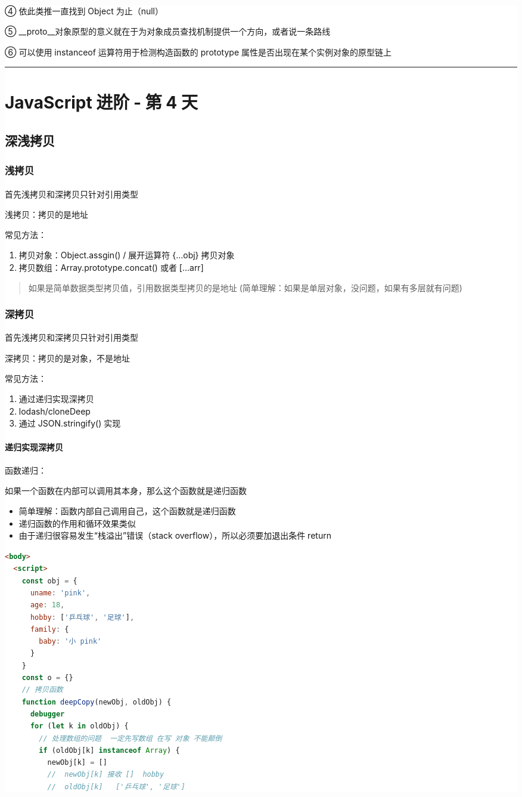 ④ 依此类推一直找到 Object 为止（null）

⑤ __proto__对象原型的意义就在于为对象成员查找机制提供一个方向，或者说一条路线

⑥ 可以使用 instanceof 运算符用于检测构造函数的 prototype 属性是否出现在某个实例对象的原型链上

---

# JavaScript 进阶 - 第 4 天

## 深浅拷贝

### 浅拷贝

首先浅拷贝和深拷贝只针对引用类型

浅拷贝：拷贝的是地址

常见方法：

1. 拷贝对象：Object.assgin() / 展开运算符 {...obj} 拷贝对象
2. 拷贝数组：Array.prototype.concat() 或者 [...arr]

>如果是简单数据类型拷贝值，引用数据类型拷贝的是地址 (简单理解：如果是单层对象，没问题，如果有多层就有问题)

### 深拷贝

首先浅拷贝和深拷贝只针对引用类型

深拷贝：拷贝的是对象，不是地址

常见方法：

1. 通过递归实现深拷贝
2. lodash/cloneDeep
3. 通过 JSON.stringify() 实现

#### 递归实现深拷贝

函数递归：

如果一个函数在内部可以调用其本身，那么这个函数就是递归函数

- 简单理解：函数内部自己调用自己，这个函数就是递归函数
- 递归函数的作用和循环效果类似
- 由于递归很容易发生“栈溢出”错误（stack overflow），所以必须要加退出条件 return

```html
<body>
  <script>
    const obj = {
      uname: 'pink',
      age: 18,
      hobby: ['乒乓球', '足球'],
      family: {
        baby: '小 pink'
      }
    }
    const o = {}
    // 拷贝函数
    function deepCopy(newObj, oldObj) {
      debugger
      for (let k in oldObj) {
        // 处理数组的问题  一定先写数组 在写 对象 不能颠倒
        if (oldObj[k] instanceof Array) {
          newObj[k] = []
          //  newObj[k] 接收 []  hobby
          //  oldObj[k]   ['乒乓球', '足球']
```